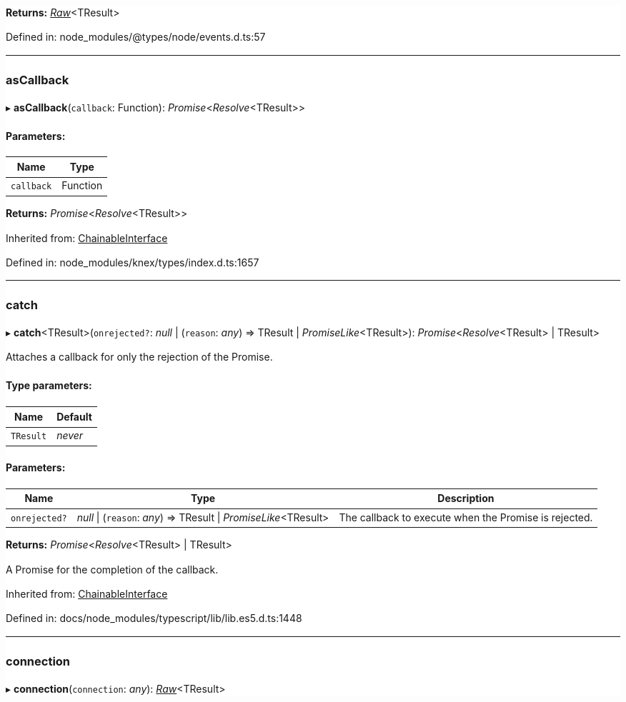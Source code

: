 **Returns:** [*Raw*](knex.knex.raw.md)<TResult\>

Defined in: node_modules/@types/node/events.d.ts:57

___

### asCallback

▸ **asCallback**(`callback`: Function): *Promise*<*Resolve*<TResult\>\>

#### Parameters:

Name | Type |
------ | ------ |
`callback` | Function |

**Returns:** *Promise*<*Resolve*<TResult\>\>

Inherited from: [ChainableInterface](knex.knex.chainableinterface.md)

Defined in: node_modules/knex/types/index.d.ts:1657

___

### catch

▸ **catch**<TResult\>(`onrejected?`: *null* \| (`reason`: *any*) => TResult \| *PromiseLike*<TResult\>): *Promise*<*Resolve*<TResult\> \| TResult\>

Attaches a callback for only the rejection of the Promise.

#### Type parameters:

Name | Default |
------ | ------ |
`TResult` | *never* |

#### Parameters:

Name | Type | Description |
------ | ------ | ------ |
`onrejected?` | *null* \| (`reason`: *any*) => TResult \| *PromiseLike*<TResult\> | The callback to execute when the Promise is rejected.   |

**Returns:** *Promise*<*Resolve*<TResult\> \| TResult\>

A Promise for the completion of the callback.

Inherited from: [ChainableInterface](knex.knex.chainableinterface.md)

Defined in: docs/node_modules/typescript/lib/lib.es5.d.ts:1448

___

### connection

▸ **connection**(`connection`: *any*): [*Raw*](knex.knex.raw.md)<TResult\>

